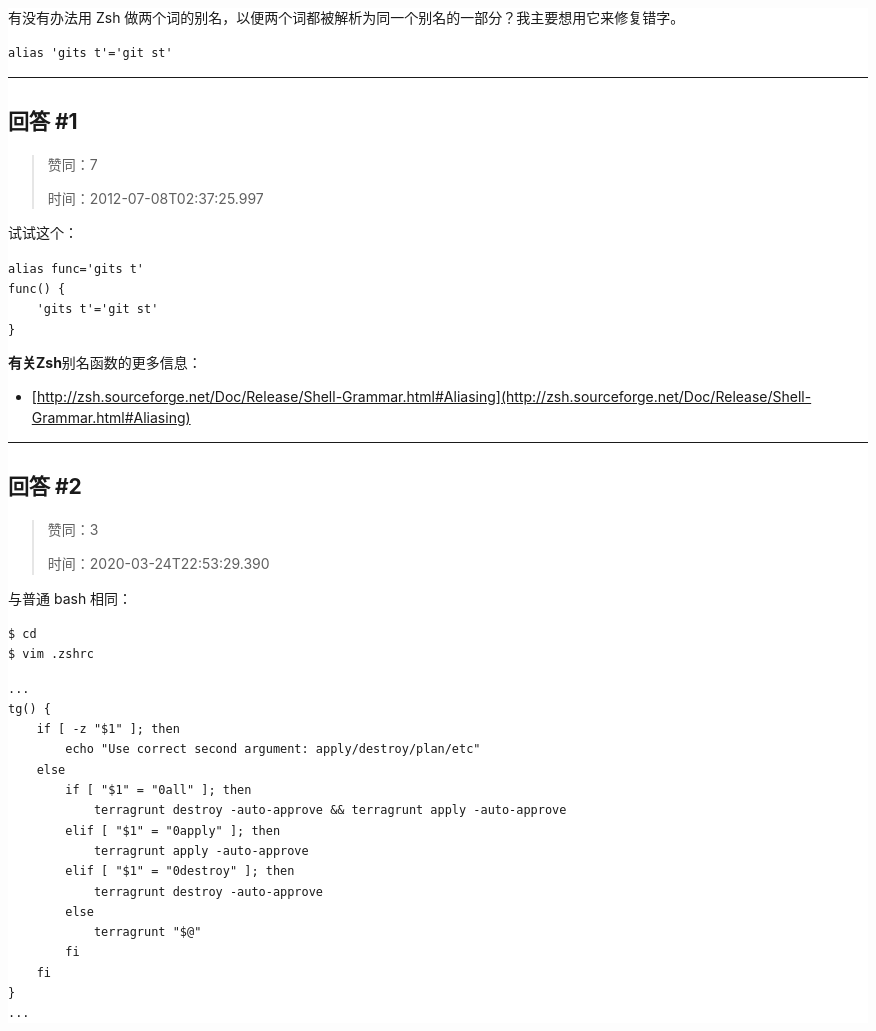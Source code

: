 有没有办法用 Zsh 做两个词的别名，以便两个词都被解析为同一个别名的一部分？我主要想用它来修复错字。

```
alias 'gits t'='git st' 
```

* * *

## 回答 #1

> 赞同：7
> 
> 时间：2012-07-08T02:37:25.997

试试这个：

```
alias func='gits t'
func() {
    'gits t'='git st'
} 
```

**有关Zsh**别名函数的更多信息：

*   [http://zsh.sourceforge.net/Doc/Release/Shell-Grammar.html#Aliasing](http://zsh.sourceforge.net/Doc/Release/Shell-Grammar.html#Aliasing)

* * *

## 回答 #2

> 赞同：3
> 
> 时间：2020-03-24T22:53:29.390

与普通 bash 相同：

```
$ cd
$ vim .zshrc 
```

```
...
tg() {
    if [ -z "$1" ]; then
        echo "Use correct second argument: apply/destroy/plan/etc"
    else
        if [ "$1" = "0all" ]; then
            terragrunt destroy -auto-approve && terragrunt apply -auto-approve
        elif [ "$1" = "0apply" ]; then
            terragrunt apply -auto-approve
        elif [ "$1" = "0destroy" ]; then
            terragrunt destroy -auto-approve
        else
            terragrunt "$@"
        fi
    fi
}
... 
```
